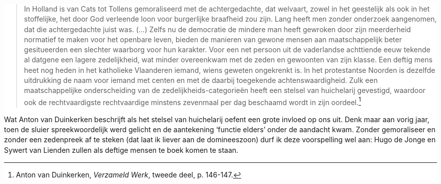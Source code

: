 >In Holland is van Cats tot Tollens gemoraliseerd met de achtergedachte, dat welvaart, zowel in het geestelijk als ook in het stoffelijke, het door God verleende loon voor burgerlijke braafheid zou zijn. Lang heeft men zonder onderzoek aangenomen, dat die achtergedachte juist was. (…) Zelfs nu de democratie de mindere man heeft gewroken door zijn meerderheid normatief te maken voor het openbare leven, bieden de manieren van gewone mensen aan maatschappelijk beter gesitueerden een slechter waarborg voor hun karakter. Voor een net persoon uit de vaderlandse achttiende eeuw tekende al datgene een lagere zedelijkheid, wat minder overeenkwam met de zeden en gewoonten van zijn klasse. Een deftig mens heet nog heden in het katholieke Vlaanderen iemand, wiens geweten ongekrenkt is. In het protestantse Noorden is dezelfde uitdrukking de naam voor iemand met centen en met de daarbij toegekende achtenswaardigheid. Zulk een maatschappelijke onderscheiding van de zedelijkheids-categorieën heeft een stelsel van huichelarij gevestigd, waardoor ook de rechtvaardigste rechtvaardige minstens zevenmaal per dag beschaamd wordt in zijn oordeel.[^10]

Wat Anton van Duinkerken beschrijft als het stelsel van huichelarij oefent een grote invloed op ons uit. Denk maar aan vorig jaar, toen de sluier spreekwoordelijk werd gelicht en de aantekening ‘functie elders’ onder de aandacht kwam. Zonder gemoraliseer en zonder een zedenpreek af te steken (dat laat ik liever aan de domineeszoon) durf ik deze voorspelling wel aan: Hugo de Jonge en Sywert van Lienden zullen als deftige mensen te boek komen te staan. 


[^1]: De Melancholieke Nar, _[Deugen de meeste mensen nog steeds?](https://reactionair.nl/artikelen/deugen-de-meeste-mensen-nog-steeds/)_.
[^2]: "Deugden gaan verloren in het belang, zoals rivieren verloren gaan in de zee."
[^3]: Andreas Kouwenhoven, _[‘Op de terroristenafdeling is iedereen elkaars broeder’](https://www.nrc.nl/nieuws/2021/10/26/op-de-terroristenafdeling-is-iedereen-elkaars-broeder-a4063213)_. Op dezelfde datum verschijnt resultaat van onderzoek van het Nederlands Studiecentrum Criminaliteit en Rechtshandhaving (NSCR) en de Vrije Universiteit in Amsterdam naar gevangenen die tussen 2006 en 2020 op de zwaarbeveiligde terroristenafdeling hebben gezeten. Hoofdonderzoeker Elanie Rodermond zegt daarover onder andere: “Er valt nog veel te verbeteren aan de reïntegratie van deze groep, maar je moet ook realistisch blijven (…) er zitten ook mensen bij die helemaal niet wíllen reïntegreren, die onder de radar willen blijven. Er zit een grens aan wat de overheid voor deze mensen kan doen.”; Andreas Kouwenhoven, _[Kwart ex-terroristen belandt opnieuw in criminaliteit](https://www.nrc.nl/nieuws/2021/10/26/kwart-ex-terroristen-belandt-opnieuw-in-criminaliteit-a4063195)_. Een maand ervoor had de Inspectie Justitie en Veiligheid juist aangegeven een vervolgonderzoek te starten naar terroristenafdelingen in Nederland, waaronder die in Vught: _[Inspectie JenV doet vervolgonderzoek naar terroristenafdelingen in Nederland](https://www.inspectie-jenv.nl/actueel/nieuws/2021/09/30/inspectie-jenv-doet-vervolgonderzoek-naar-terroristenafdelingen-in-nederland)_. Zie tevens deze _[tweet](https://twitter.com/YolaWanders/status/1254345046113103872)_ van ex-directeur Wanders.
[^4]: Jacues Ellul, _Les nouveaux possédés_  p. 42; Het citaat in het Frans: _“Cette convition, profondément acrée chez nos contemporains, de la bonté de l’homme, comporte deux conséquences : tout d’abord quand il y a, évidement, du mal, ce n’est pas la faute de l’homme : ce sont les institutions, la société, l’éducation, le système économique (le capitalisme), la rupture en classes, la bureaucratie, voilà d’où vient le mal. Non pas de l’homme. Ramenez l’homme dans un cadre soit libre, libertaire, soit juste, égalitaire, et tout ira bien car il est bon. L'autre conséquence c'est finalement l'affirmation que tout ce qui est « normal », c'est-à-dire ce qui est le fait d'une majorité d'individus, ce qui est considéré dans un groupe comme l'opinion ou l'attitude qui vaut par soi, est bien, est moral : ce qui confirme donc l'idée qu'à la limite tout peut être permis.”_
[^5]: _GroenLinks_, _[Economisme](https://groenlinks.nl/standpunten/eerlijk-delen/economisme)_.
[^6]: Sanne Blauw, _[Vertel eens, Jesse Klaver: wat ís economisme nu precies?](https://decorrespondent.nl/3466/vertel-eens-jesse-klaver-wat-is-economisme-nu-precies/50439706724-b224fb5e)_.
[^7]: Hans van Soest, _[Een jaar na de bijna-val van Rutte: van zijn ‘radicale ideeën’ is nog weinig zichtbaar](https://www.bd.nl/politiek/een-jaar-na-de-bijna-val-van-rutte-van-zijn-radicale-ideeen-is-nog-weinig-zichtbaar~ad8fe904/)_.
[^8]: Giovanni Papini, _De Christus_, p. 139.
[^9]: Giovanni Papini, _De duivel. Problematiek ener toekomstige diabologie_, p. 196. Zoals bekend verbleef ‘de Duitser’ Kant zijn hele leven in de nabije omgeving van Koningsbergen dat toen tot Pruisen behoorde (Königsberg, heden Kaliningrad gecontroleerd door Rusland). Robert Lemm vertaalde van Papini eveneens een werk, _Het avondrood der filosofen_. Hierin wordt de maat genomen van veel bestudeerde denkers. In het hoofdstuk over de Pruisische verlichtingsfilosoof leest men: “Kant heeft volledig gefaald. Hij wilde een wetenschappelijke zedenleer maken, maar hij vergat dat de menselijke gelijkheid een fictie is; hij wilde haar onafhankelijk maken, maar hij maakte haar tot slavin van het instinct; hij wilde haar op de troon, en hij heeft uiteindelijk een hulpeloos kind van haar gemaakt. Je zou haast zeggen dat zijn zedenleer iedereen ongeluk heeft gebracht, met inbegrip van de zedenmeesters.” Giovanni Papini, _Het avondrood der filosofen_, p. 58.
[^10]: Anton van Duinkerken, _Verzameld Werk_, tweede deel, p. 146-147.
